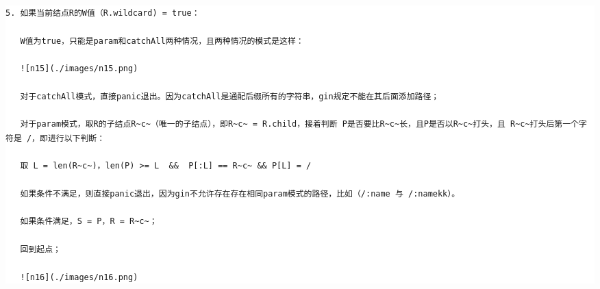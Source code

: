        

    5. 如果当前结点R的W值（R.wildcard) = true：

       W值为true，只能是param和catchAll两种情况，且两种情况的模式是这样：

       ![n15](./images/n15.png)

       对于catchAll模式，直接panic退出。因为catchAll是通配后缀所有的字符串，gin规定不能在其后面添加路径；

       对于param模式，取R的子结点R~c~（唯一的子结点），即R~c~ = R.child，接着判断 P是否要比R~c~长，且P是否以R~c~打头，且 R~c~打头后第一个字符是 /，即进行以下判断：

       取 L = len(R~c~)，len(P) >= L  &&  P[:L] == R~c~ && P[L] = /

       如果条件不满足，则直接panic退出，因为gin不允许存在存在相同param模式的路径，比如（/:name 与 /:namekk）。

       如果条件满足，S = P，R = R~c~；

       回到起点；

       ![n16](./images/n16.png)
